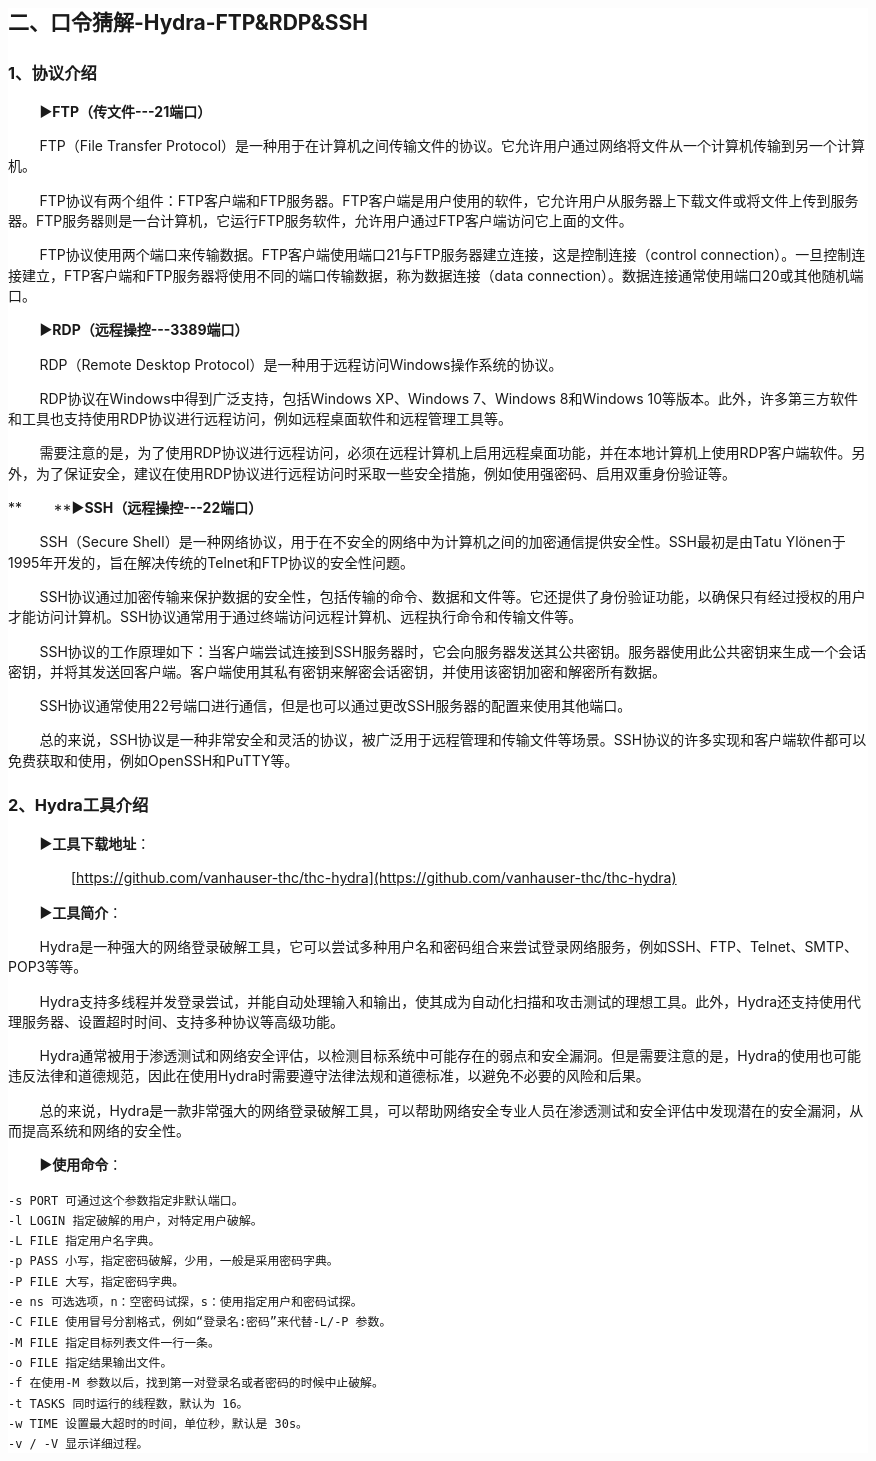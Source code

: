 ## **二、口令猜解-Hydra-FTP&amp;RDP&amp;SSH**

### **1、协议介绍**

        ▶**FTP（传文件---21端口）**

        FTP（File Transfer Protocol）是一种用于在计算机之间传输文件的协议。它允许用户通过网络将文件从一个计算机传输到另一个计算机。

        FTP协议有两个组件：FTP客户端和FTP服务器。FTP客户端是用户使用的软件，它允许用户从服务器上下载文件或将文件上传到服务器。FTP服务器则是一台计算机，它运行FTP服务软件，允许用户通过FTP客户端访问它上面的文件。

        FTP协议使用两个端口来传输数据。FTP客户端使用端口21与FTP服务器建立连接，这是控制连接（control connection）。一旦控制连接建立，FTP客户端和FTP服务器将使用不同的端口传输数据，称为数据连接（data connection）。数据连接通常使用端口20或其他随机端口。

        ▶**RDP（远程操控---3389端口）**

        RDP（Remote Desktop Protocol）是一种用于远程访问Windows操作系统的协议。

        RDP协议在Windows中得到广泛支持，包括Windows XP、Windows 7、Windows 8和Windows 10等版本。此外，许多第三方软件和工具也支持使用RDP协议进行远程访问，例如远程桌面软件和远程管理工具等。

        需要注意的是，为了使用RDP协议进行远程访问，必须在远程计算机上启用远程桌面功能，并在本地计算机上使用RDP客户端软件。另外，为了保证安全，建议在使用RDP协议进行远程访问时采取一些安全措施，例如使用强密码、启用双重身份验证等。

**        **▶**SSH（远程操控---22端口）**

        SSH（Secure Shell）是一种网络协议，用于在不安全的网络中为计算机之间的加密通信提供安全性。SSH最初是由Tatu Ylönen于1995年开发的，旨在解决传统的Telnet和FTP协议的安全性问题。

        SSH协议通过加密传输来保护数据的安全性，包括传输的命令、数据和文件等。它还提供了身份验证功能，以确保只有经过授权的用户才能访问计算机。SSH协议通常用于通过终端访问远程计算机、远程执行命令和传输文件等。

        SSH协议的工作原理如下：当客户端尝试连接到SSH服务器时，它会向服务器发送其公共密钥。服务器使用此公共密钥来生成一个会话密钥，并将其发送回客户端。客户端使用其私有密钥来解密会话密钥，并使用该密钥加密和解密所有数据。

        SSH协议通常使用22号端口进行通信，但是也可以通过更改SSH服务器的配置来使用其他端口。

        总的来说，SSH协议是一种非常安全和灵活的协议，被广泛用于远程管理和传输文件等场景。SSH协议的许多实现和客户端软件都可以免费获取和使用，例如OpenSSH和PuTTY等。

### 2、Hydra工具介绍

        ▶**工具下载地址**：

                [https://github.com/vanhauser-thc/thc-hydra](https://github.com/vanhauser-thc/thc-hydra)

        ▶**工具简介**：  

        Hydra是一种强大的网络登录破解工具，它可以尝试多种用户名和密码组合来尝试登录网络服务，例如SSH、FTP、Telnet、SMTP、POP3等等。

        Hydra支持多线程并发登录尝试，并能自动处理输入和输出，使其成为自动化扫描和攻击测试的理想工具。此外，Hydra还支持使用代理服务器、设置超时时间、支持多种协议等高级功能。

        Hydra通常被用于渗透测试和网络安全评估，以检测目标系统中可能存在的弱点和安全漏洞。但是需要注意的是，Hydra的使用也可能违反法律和道德规范，因此在使用Hydra时需要遵守法律法规和道德标准，以避免不必要的风险和后果。

        总的来说，Hydra是一款非常强大的网络登录破解工具，可以帮助网络安全专业人员在渗透测试和安全评估中发现潜在的安全漏洞，从而提高系统和网络的安全性。

        ▶**使用命令**：

```
-s PORT 可通过这个参数指定非默认端口。
-l LOGIN 指定破解的用户，对特定用户破解。
-L FILE 指定用户名字典。
-p PASS 小写，指定密码破解，少用，一般是采用密码字典。
-P FILE 大写，指定密码字典。
-e ns 可选选项，n：空密码试探，s：使用指定用户和密码试探。
-C FILE 使用冒号分割格式，例如“登录名:密码”来代替-L/-P 参数。
-M FILE 指定目标列表文件一行一条。
-o FILE 指定结果输出文件。
-f 在使用-M 参数以后，找到第一对登录名或者密码的时候中止破解。
-t TASKS 同时运行的线程数，默认为 16。
-w TIME 设置最大超时的时间，单位秒，默认是 30s。
-v / -V 显示详细过程。
```